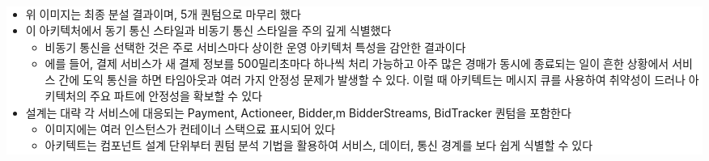 - 위 이미지는 최종 분설 결과이며, 5개 퀀텀으로 마무리 했다
- 이 아키텍처에서 동기 통신 스타일과 비동기 통신 스타일을 주의 깊게 식별했다
    - 비동기 통신을 선택한 것은 주로 서비스마다 상이한 운영 아키텍처 특성을 감안한 결과이다
    - 에를 들어, 결제 서비스가 새 결제 정보를 500밀리초마다 하나씩 처리 가능하고 아주 많은 경매가 동시에 종료되는 일이 흔한 상황에서 서비스 간에 도익 통신을 하면 타임아웃과 여러 가지 안정성 문제가
      발생할 수 있다. 이럴 때 아키텍트는 메시지 큐를 사용하여 취약성이 드러나 아키텍처의 주요 파트에 안정성을 확보할 수 있다
- 설계는 대략 각 서비스에 대응되는 Payment, Actioneer, Bidder,m BidderStreams, BidTracker 퀀텀을 포함한다
    - 이미지에는 여러 인스턴스가 컨테이너 스택으료 표시되어 있다
    - 아키텍트는 컴포넌트 설계 단위부터 퀀텀 분석 기법을 활용하여 서비스, 데이터, 통신 경계를 보다 쉽게 식별할 수 있다 





